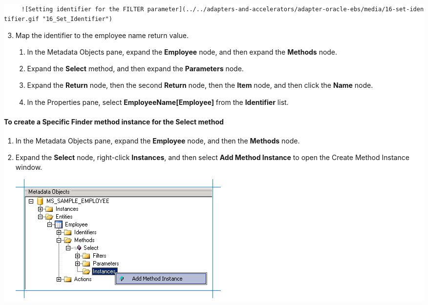         ![Setting identifier for the FILTER parameter](../../adapters-and-accelerators/adapter-oracle-ebs/media/16-set-identifier.gif "16_Set_Identifier")  
  
3.  Map the identifier to the employee name return value.  
  
    1.  In the Metadata Objects pane, expand the **Employee** node, and then expand the **Methods** node.  
  
    2.  Expand the **Select** method, and then expand the **Parameters** node.  
  
    3.  Expand the **Return** node, then the second **Return** node, then the **Item** node, and then click the **Name** node.  
  
    4.  In the Properties pane, select **EmployeeName[Employee]** from the **Identifier** list.  
  
#### To create a Specific Finder method instance for the Select method  
  
1.  In the Metadata Objects pane, expand the **Employee** node, and then the **Methods** node.  
  
2.  Expand the **Select** node, right-click **Instances**, and then select **Add Method Instance** to open the Create Method Instance window.  
  
     ![Add a method instance](../../adapters-and-accelerators/adapter-oracle-ebs/media/11-add-method-instance.gif "11_Add_Method_Instance")  
  